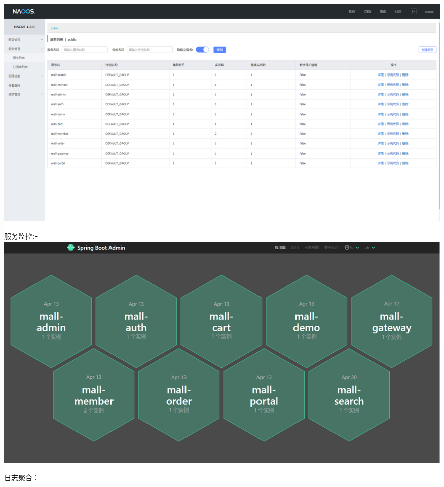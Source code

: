 <p><img alt="" src="assets/efa085195525434ca38f3a39acbfcf97.jpg"/></p>
<p>服务监控:-
<img alt="" src="assets/e992f02a8c344ea7ad8711e0213f4981.jpg"/></p>
<p>日志聚合：</p>